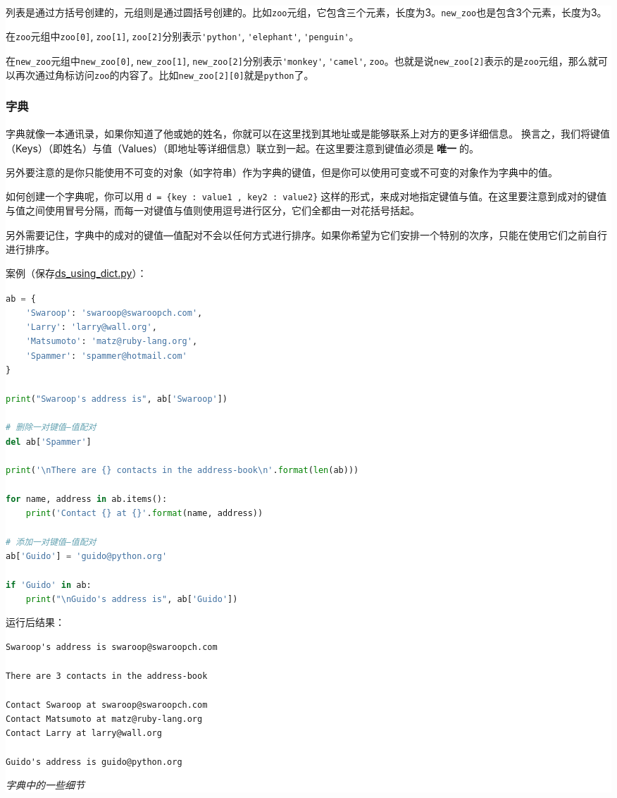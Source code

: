 列表是通过方括号创建的，元组则是通过圆括号创建的。比如`zoo`元组，它包含三个元素，长度为3。`new_zoo`也是包含3个元素，长度为3。

在`zoo`元组中`zoo[0]`, `zoo[1]`, `zoo[2]`分别表示`'python'`, `'elephant'`, `'penguin'`。

在`new_zoo`元组中`new_zoo[0]`, `new_zoo[1]`, `new_zoo[2]`分别表示`'monkey'`, `'camel'`, `zoo`。也就是说`new_zoo[2]`表示的是`zoo`元组，那么就可以再次通过角标访问`zoo`的内容了。比如`new_zoo[2][0]`就是`python`了。

### 字典
字典就像一本通讯录，如果你知道了他或她的姓名，你就可以在这里找到其地址或是能够联系上对方的更多详细信息。
换言之，我们将键值（Keys）（即姓名）与值（Values）（即地址等详细信息）联立到一起。在这里要注意到键值必须是 **唯一** 的。  

另外要注意的是你只能使用不可变的对象（如字符串）作为字典的键值，但是你可以使用可变或不可变的对象作为字典中的值。

如何创建一个字典呢，你可以用 `d = {key : value1 , key2 : value2}` 这样的形式，来成对地指定键值与值。在这里要注意到成对的键值与值之间使用冒号分隔，而每一对键值与值则使用逗号进行区分，它们全都由一对花括号括起。

另外需要记住，字典中的成对的键值—值配对不会以任何方式进行排序。如果你希望为它们安排一个特别的次序，只能在使用它们之前自行进行排序。

案例（保存[ds_using_dict.py](../Code/ds_using_dict.py)）：
```python
ab = {
    'Swaroop': 'swaroop@swaroopch.com',
    'Larry': 'larry@wall.org',
    'Matsumoto': 'matz@ruby-lang.org',
    'Spammer': 'spammer@hotmail.com'
}

print("Swaroop's address is", ab['Swaroop'])

# 删除一对键值—值配对
del ab['Spammer']

print('\nThere are {} contacts in the address-book\n'.format(len(ab)))

for name, address in ab.items():
    print('Contact {} at {}'.format(name, address))

# 添加一对键值—值配对
ab['Guido'] = 'guido@python.org'

if 'Guido' in ab:
    print("\nGuido's address is", ab['Guido'])
```
运行后结果：
```
Swaroop's address is swaroop@swaroopch.com

There are 3 contacts in the address-book

Contact Swaroop at swaroop@swaroopch.com
Contact Matsumoto at matz@ruby-lang.org
Contact Larry at larry@wall.org

Guido's address is guido@python.org
```
*字典中的一些细节*
